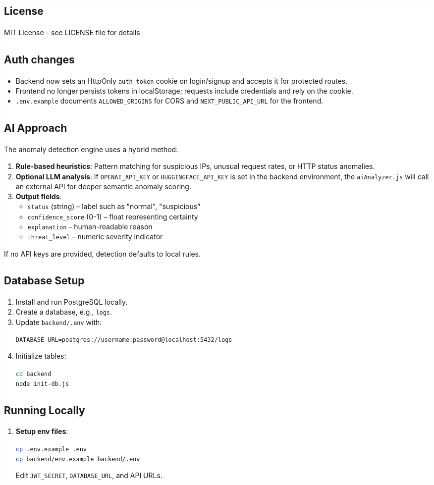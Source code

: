 ## License

MIT License - see LICENSE file for details

 

## Auth changes
- Backend now sets an HttpOnly `auth_token` cookie on login/signup and accepts it for protected routes.
- Frontend no longer persists tokens in localStorage; requests include credentials and rely on the cookie.
- `.env.example` documents `ALLOWED_ORIGINS` for CORS and `NEXT_PUBLIC_API_URL` for the frontend.


## AI Approach

The anomaly detection engine uses a hybrid method:

1. **Rule-based heuristics**: Pattern matching for suspicious IPs, unusual request rates, or HTTP status anomalies.
2. **Optional LLM analysis**: If `OPENAI_API_KEY` or `HUGGINGFACE_API_KEY` is set in the backend environment, the `aiAnalyzer.js` will call an external API for deeper semantic anomaly scoring.
3. **Output fields**:
   - `status` (string) – label such as "normal", "suspicious"
   - `confidence_score` (0-1) – float representing certainty
   - `explanation` – human-readable reason
   - `threat_level` – numeric severity indicator

If no API keys are provided, detection defaults to local rules.

## Database Setup

1. Install and run PostgreSQL locally.
2. Create a database, e.g., `logs`.
3. Update `backend/.env` with:
   ```
   DATABASE_URL=postgres://username:password@localhost:5432/logs
   ```
4. Initialize tables:
   ```bash
   cd backend
   node init-db.js
   ```

## Running Locally

1. **Setup env files**:
   ```bash
   cp .env.example .env
   cp backend/env.example backend/.env
   ```
   Edit `JWT_SECRET`, `DATABASE_URL`, and API URLs.
